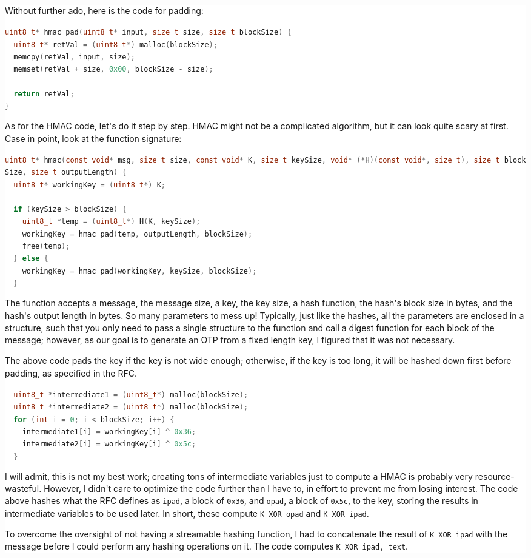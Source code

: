 Without further ado, here is the code for padding:

```c
uint8_t* hmac_pad(uint8_t* input, size_t size, size_t blockSize) {
  uint8_t* retVal = (uint8_t*) malloc(blockSize);
  memcpy(retVal, input, size);
  memset(retVal + size, 0x00, blockSize - size);
  
  return retVal;
}
```

As for the HMAC code, let's do it step by step. HMAC might not be a complicated algorithm, but it can look quite scary at first. Case in point, look at the function signature:

```c
uint8_t* hmac(const void* msg, size_t size, const void* K, size_t keySize, void* (*H)(const void*, size_t), size_t blockSize, size_t outputLength) {
  uint8_t* workingKey = (uint8_t*) K; 

  if (keySize > blockSize) {
    uint8_t *temp = (uint8_t*) H(K, keySize);
    workingKey = hmac_pad(temp, outputLength, blockSize);
    free(temp);
  } else {
    workingKey = hmac_pad(workingKey, keySize, blockSize);
  }
```

The function accepts a message, the message size, a key, the key size, a hash function, the hash's block size in bytes, and the hash's output length in bytes. So many parameters to mess up! Typically, just like the hashes, all the parameters are enclosed in a structure, such that you only need to pass a single structure to the function and call a digest function for each block of the message; however, as our goal is to generate an OTP from a fixed length key, I figured that it was not necessary.

The above code pads the key if the key is not wide enough; otherwise, if the key is too long, it will be hashed down first before padding, as specified in the RFC.

```c
  uint8_t *intermediate1 = (uint8_t*) malloc(blockSize);
  uint8_t *intermediate2 = (uint8_t*) malloc(blockSize);
  for (int i = 0; i < blockSize; i++) {
    intermediate1[i] = workingKey[i] ^ 0x36;
    intermediate2[i] = workingKey[i] ^ 0x5c;
  }
```

I will admit, this is not my best work; creating tons of intermediate variables just to compute a HMAC is probably very resource-wasteful. However, I didn't care to optimize the code further than I have to, in effort to prevent me from losing interest. The code above hashes what the RFC defines as `ipad`, a block of `0x36`, and `opad`, a block of `0x5c`, to the key, storing the results in intermediate variables to be used later. In short, these compute `K XOR opad` and `K XOR ipad`.

To overcome the oversight of not having a streamable hashing function, I had to concatenate the result of `K XOR ipad` with the message before I could perform any hashing operations on it. The code computes `K XOR ipad, text`.
